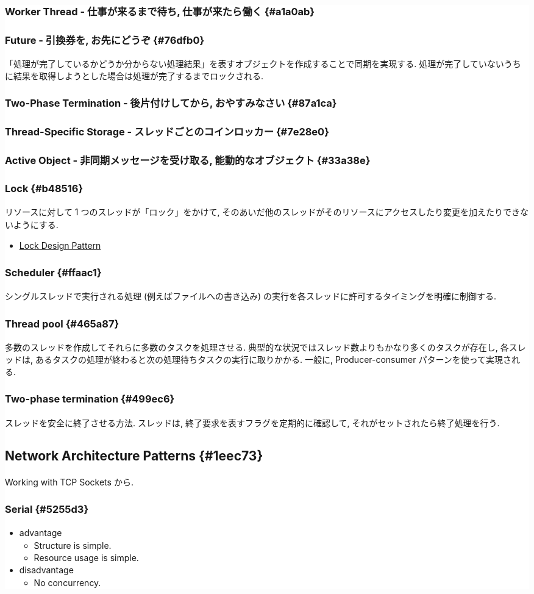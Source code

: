 
### Worker Thread - 仕事が来るまで待ち, 仕事が来たら働く {#a1a0ab}


### Future - 引換券を, お先にどうぞ {#76dfb0}

「処理が完了しているかどうか分からない処理結果」を表すオブジェクトを作成することで同期を実現する.
処理が完了していないうちに結果を取得しようとした場合は処理が完了するまでロックされる.


### Two-Phase Termination - 後片付けしてから, おやすみなさい {#87a1ca}


### Thread-Specific Storage - スレッドごとのコインロッカー {#7e28e0}


### Active Object - 非同期メッセージを受け取る, 能動的なオブジェクト {#33a38e}


### Lock {#b48516}

リソースに対して 1 つのスレッドが「ロック」をかけて,
そのあいだ他のスレッドがそのリソースにアクセスしたり変更を加えたりできないようにする.

-   [Lock Design Pattern](http://www.castle-cadenza.demon.co.uk/lock.htm)


### Scheduler {#ffaac1}

シングルスレッドで実行される処理 (例えばファイルへの書き込み) の実行を各スレッドに許可するタイミングを明確に制御する.


### Thread pool {#465a87}

多数のスレッドを作成してそれらに多数のタスクを処理させる.
典型的な状況ではスレッド数よりもかなり多くのタスクが存在し,
各スレッドは, あるタスクの処理が終わると次の処理待ちタスクの実行に取りかかる.
一般に, Producer-consumer パターンを使って実現される.


### Two-phase termination {#499ec6}

スレッドを安全に終了させる方法.
スレッドは, 終了要求を表すフラグを定期的に確認して, それがセットされたら終了処理を行う.


## Network Architecture Patterns {#1eec73}

Working with TCP Sockets から.


### Serial {#5255d3}

-   advantage
    -   Structure is simple.
    -   Resource usage is simple.
-   disadvantage
    -   No concurrency.
